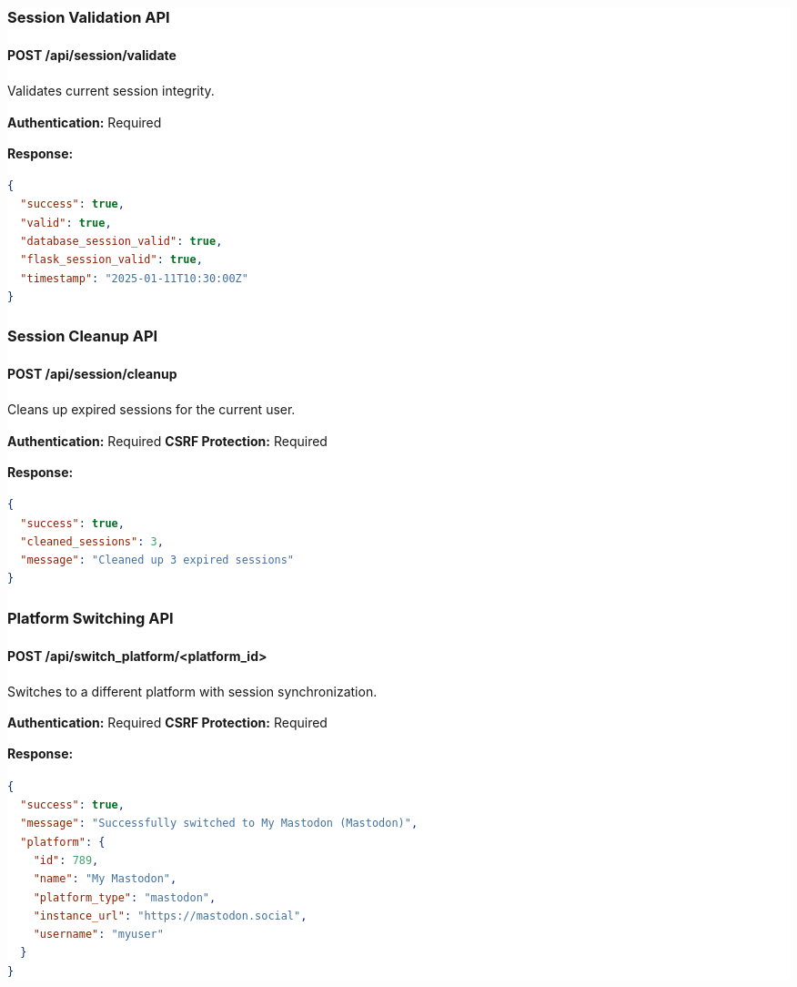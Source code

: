 ### Session Validation API

#### POST /api/session/validate

Validates current session integrity.

**Authentication:** Required

**Response:**
```json
{
  "success": true,
  "valid": true,
  "database_session_valid": true,
  "flask_session_valid": true,
  "timestamp": "2025-01-11T10:30:00Z"
}
```

### Session Cleanup API

#### POST /api/session/cleanup

Cleans up expired sessions for the current user.

**Authentication:** Required
**CSRF Protection:** Required

**Response:**
```json
{
  "success": true,
  "cleaned_sessions": 3,
  "message": "Cleaned up 3 expired sessions"
}
```

### Platform Switching API

#### POST /api/switch_platform/<platform_id>

Switches to a different platform with session synchronization.

**Authentication:** Required
**CSRF Protection:** Required

**Response:**
```json
{
  "success": true,
  "message": "Successfully switched to My Mastodon (Mastodon)",
  "platform": {
    "id": 789,
    "name": "My Mastodon",
    "platform_type": "mastodon",
    "instance_url": "https://mastodon.social",
    "username": "myuser"
  }
}
```
